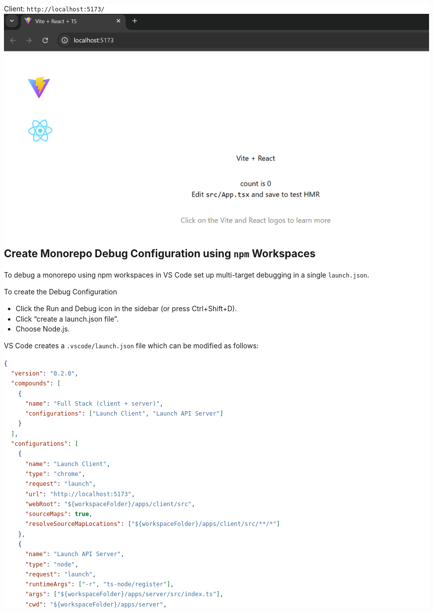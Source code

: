 Client: `http://localhost:5173/`
![Alt text](/readme-images/client-initial.png?raw=true "Client")

## Create Monorepo Debug Configuration using `npm` Workspaces

To debug a monorepo using npm workspaces in VS Code set up multi-target debugging in a single `launch.json`.

To create the Debug Configuration

- Click the Run and Debug icon in the sidebar (or press Ctrl+Shift+D).
- Click “create a launch.json file”.
- Choose Node.js.

VS Code creates a `.vscode/launch.json` file which can be modified as follows:

```json
{
  "version": "0.2.0",
  "compounds": [
    {
      "name": "Full Stack (client + server)",
      "configurations": ["Launch Client", "Launch API Server"]
    }
  ],
  "configurations": [
    {
      "name": "Launch Client",
      "type": "chrome",
      "request": "launch",
      "url": "http://localhost:5173",
      "webRoot": "${workspaceFolder}/apps/client/src",
      "sourceMaps": true,
      "resolveSourceMapLocations": ["${workspaceFolder}/apps/client/src/**/*"]
    },
    {
      "name": "Launch API Server",
      "type": "node",
      "request": "launch",
      "runtimeArgs": ["-r", "ts-node/register"],
      "args": ["${workspaceFolder}/apps/server/src/index.ts"],
      "cwd": "${workspaceFolder}/apps/server",
```

  [key: string]: React.LazyExoticComponent<React.FC>;